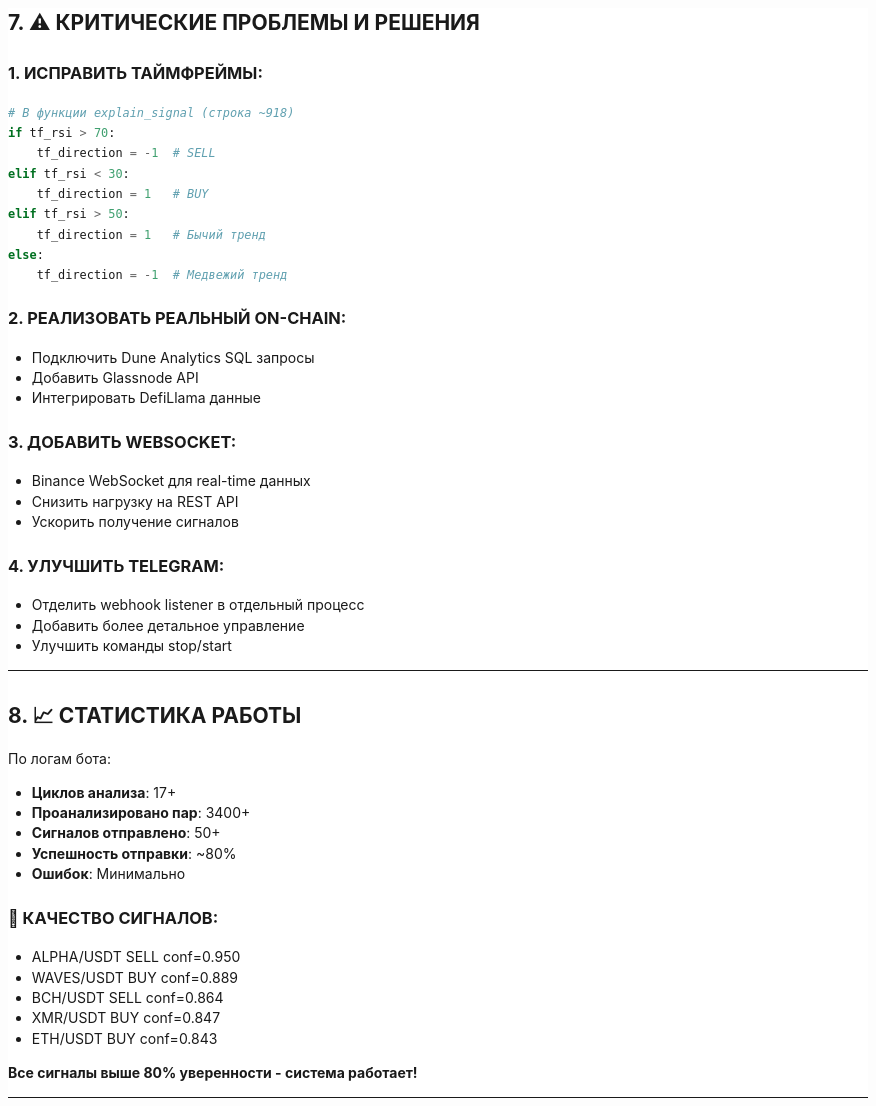 
## 7. ⚠️ КРИТИЧЕСКИЕ ПРОБЛЕМЫ И РЕШЕНИЯ

### 1. ИСПРАВИТЬ ТАЙМФРЕЙМЫ:
```python
# В функции explain_signal (строка ~918)
if tf_rsi > 70:
    tf_direction = -1  # SELL
elif tf_rsi < 30:
    tf_direction = 1   # BUY  
elif tf_rsi > 50:
    tf_direction = 1   # Бычий тренд
else:
    tf_direction = -1  # Медвежий тренд
```

### 2. РЕАЛИЗОВАТЬ РЕАЛЬНЫЙ ON-CHAIN:
- Подключить Dune Analytics SQL запросы
- Добавить Glassnode API
- Интегрировать DefiLlama данные

### 3. ДОБАВИТЬ WEBSOCKET:
- Binance WebSocket для real-time данных
- Снизить нагрузку на REST API
- Ускорить получение сигналов

### 4. УЛУЧШИТЬ TELEGRAM:
- Отделить webhook listener в отдельный процесс
- Добавить более детальное управление
- Улучшить команды stop/start

---

## 8. 📈 СТАТИСТИКА РАБОТЫ

По логам бота:
- **Циклов анализа**: 17+ 
- **Проанализировано пар**: 3400+
- **Сигналов отправлено**: 50+
- **Успешность отправки**: ~80%
- **Ошибок**: Минимально

### 🎯 КАЧЕСТВО СИГНАЛОВ:
- ALPHA/USDT SELL conf=0.950
- WAVES/USDT BUY conf=0.889  
- BCH/USDT SELL conf=0.864
- XMR/USDT BUY conf=0.847
- ETH/USDT BUY conf=0.843

**Все сигналы выше 80% уверенности - система работает!**

---